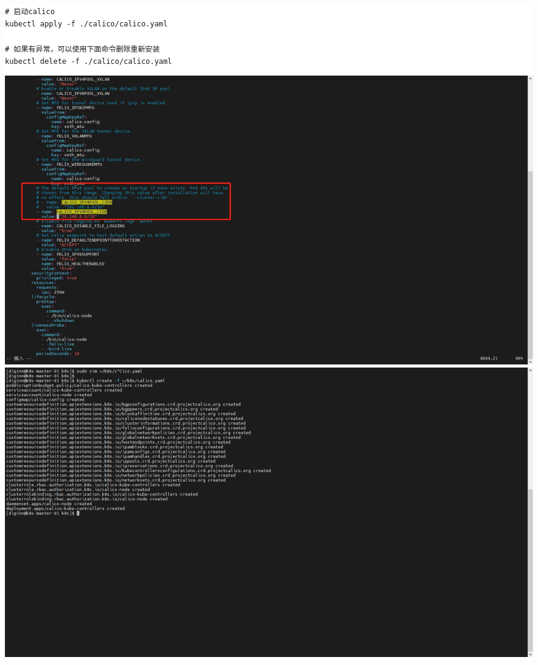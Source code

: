 ```shell
# 启动calico
kubectl apply -f ./calico/calico.yaml

# 如果有异常，可以使用下面命令删除重新安装
kubectl delete -f ./calico/calico.yaml

```
![](./img/5/k8s安装7.png)
![](./img/5/k8s安装8.png)
